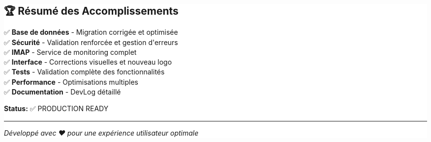 
## 🏆 Résumé des Accomplissements

✅ **Base de données** - Migration corrigée et optimisée  
✅ **Sécurité** - Validation renforcée et gestion d'erreurs  
✅ **IMAP** - Service de monitoring complet  
✅ **Interface** - Corrections visuelles et nouveau logo  
✅ **Tests** - Validation complète des fonctionnalités  
✅ **Performance** - Optimisations multiples  
✅ **Documentation** - DevLog détaillé  

**Status:** ✅ PRODUCTION READY

---

*Développé avec ❤️ pour une expérience utilisateur optimale*